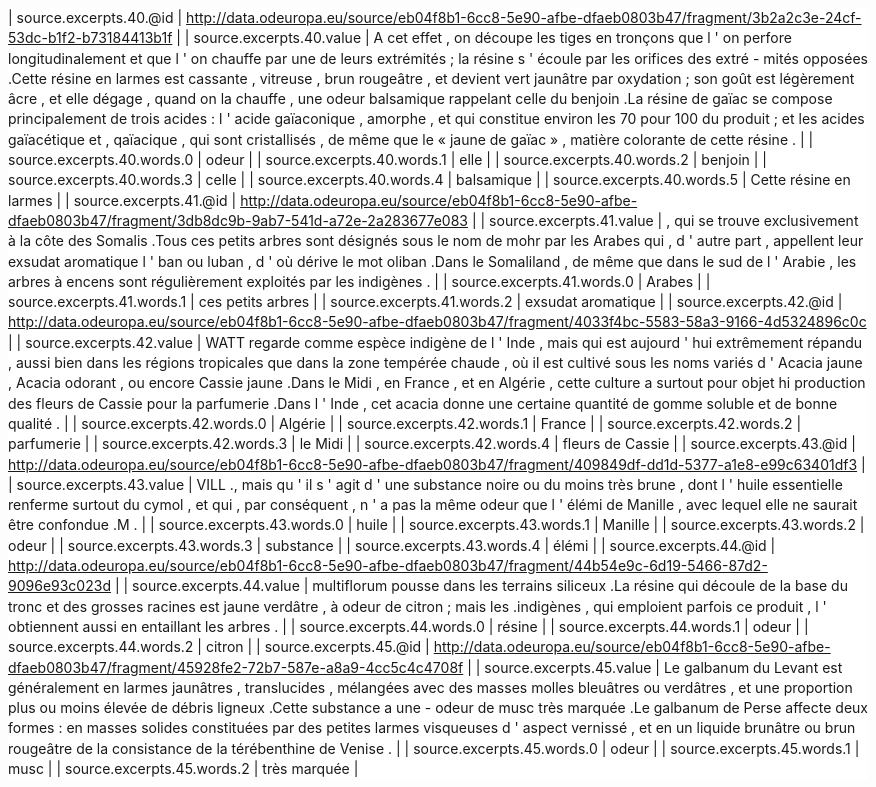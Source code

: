 | source.excerpts.40.@id | http://data.odeuropa.eu/source/eb04f8b1-6cc8-5e90-afbe-dfaeb0803b47/fragment/3b2a2c3e-24cf-53dc-b1f2-b73184413b1f |
| source.excerpts.40.value | A cet effet , on découpe les tiges en tronçons que l ' on perfore longitudinalement et que l ' on chauffe par une de leurs extrémités ; la résine s ' écoule par les orifices des extré - mités opposées .Cette résine en larmes est cassante , vitreuse , brun rougeâtre , et devient vert jaunâtre par oxydation ; son goût est légèrement âcre , et elle dégage , quand on la chauffe , une odeur balsamique rappelant celle du benjoin .La résine de gaïac se compose principalement de trois acides : l ' acide gaïaconique , amorphe , et qui constitue environ les 70 pour 100 du produit ; et les acides gaïacétique et , qaïacique , qui sont cristallisés , de même que le « jaune de gaïac » , matière colorante de cette résine . |
| source.excerpts.40.words.0 | odeur |
| source.excerpts.40.words.1 | elle |
| source.excerpts.40.words.2 | benjoin |
| source.excerpts.40.words.3 | celle |
| source.excerpts.40.words.4 | balsamique |
| source.excerpts.40.words.5 | Cette résine en larmes |
| source.excerpts.41.@id | http://data.odeuropa.eu/source/eb04f8b1-6cc8-5e90-afbe-dfaeb0803b47/fragment/3db8dc9b-9ab7-541d-a72e-2a283677e083 |
| source.excerpts.41.value | , qui se trouve exclusivement à la côte des Somalis .Tous ces petits arbres sont désignés sous le nom de mohr par les Arabes qui , d ' autre part , appellent leur exsudat aromatique l ' ban ou luban , d ' où dérive le mot oliban .Dans le Somaliland , de même que dans le sud de l ' Arabie , les arbres à encens sont régulièrement exploités par les indigènes . |
| source.excerpts.41.words.0 | Arabes |
| source.excerpts.41.words.1 | ces petits arbres |
| source.excerpts.41.words.2 | exsudat aromatique |
| source.excerpts.42.@id | http://data.odeuropa.eu/source/eb04f8b1-6cc8-5e90-afbe-dfaeb0803b47/fragment/4033f4bc-5583-58a3-9166-4d5324896c0c |
| source.excerpts.42.value | WATT regarde comme espèce indigène de l ' Inde , mais qui est aujourd ' hui extrêmement répandu , aussi bien dans les régions tropicales que dans la zone tempérée chaude , où il est cultivé sous les noms variés d ' Acacia jaune , Acacia odorant , ou encore Cassie jaune .Dans le Midi , en France , et en Algérie , cette culture a surtout pour objet hi production des fleurs de Cassie pour la parfumerie .Dans l ' Inde , cet acacia donne une certaine quantité de gomme soluble et de bonne qualité . |
| source.excerpts.42.words.0 | Algérie |
| source.excerpts.42.words.1 | France |
| source.excerpts.42.words.2 | parfumerie |
| source.excerpts.42.words.3 | le Midi |
| source.excerpts.42.words.4 | fleurs de Cassie |
| source.excerpts.43.@id | http://data.odeuropa.eu/source/eb04f8b1-6cc8-5e90-afbe-dfaeb0803b47/fragment/409849df-dd1d-5377-a1e8-e99c63401df3 |
| source.excerpts.43.value | VILL ., mais qu ' il s ' agit d ' une substance noire ou du moins très brune , dont l ' huile essentielle renferme surtout du cymol , et qui , par conséquent , n ' a pas la même odeur que l ' élémi de Manille , avec lequel elle ne saurait être confondue .M . |
| source.excerpts.43.words.0 | huile |
| source.excerpts.43.words.1 | Manille |
| source.excerpts.43.words.2 | odeur |
| source.excerpts.43.words.3 | substance |
| source.excerpts.43.words.4 | élémi |
| source.excerpts.44.@id | http://data.odeuropa.eu/source/eb04f8b1-6cc8-5e90-afbe-dfaeb0803b47/fragment/44b54e9c-6d19-5466-87d2-9096e93c023d |
| source.excerpts.44.value | multiflorum pousse dans les terrains siliceux .La résine qui découle de la base du tronc et des grosses racines est jaune verdâtre , à odeur de citron ; mais les .indigènes , qui emploient parfois ce produit , l ' obtiennent aussi en entaillant les arbres . |
| source.excerpts.44.words.0 | résine |
| source.excerpts.44.words.1 | odeur |
| source.excerpts.44.words.2 | citron |
| source.excerpts.45.@id | http://data.odeuropa.eu/source/eb04f8b1-6cc8-5e90-afbe-dfaeb0803b47/fragment/45928fe2-72b7-587e-a8a9-4cc5c4c4708f |
| source.excerpts.45.value | Le galbanum du Levant est généralement en larmes jaunâtres , translucides , mélangées avec des masses molles bleuâtres ou verdâtres , et une proportion plus ou moins élevée de débris ligneux .Cette substance a une - odeur de musc très marquée .Le galbanum de Perse affecte deux formes : en masses solides constituées par des petites larmes visqueuses d ' aspect vernissé , et en un liquide brunâtre ou brun rougeâtre de la consistance de la térébenthine de Venise . |
| source.excerpts.45.words.0 | odeur |
| source.excerpts.45.words.1 | musc |
| source.excerpts.45.words.2 | très marquée |